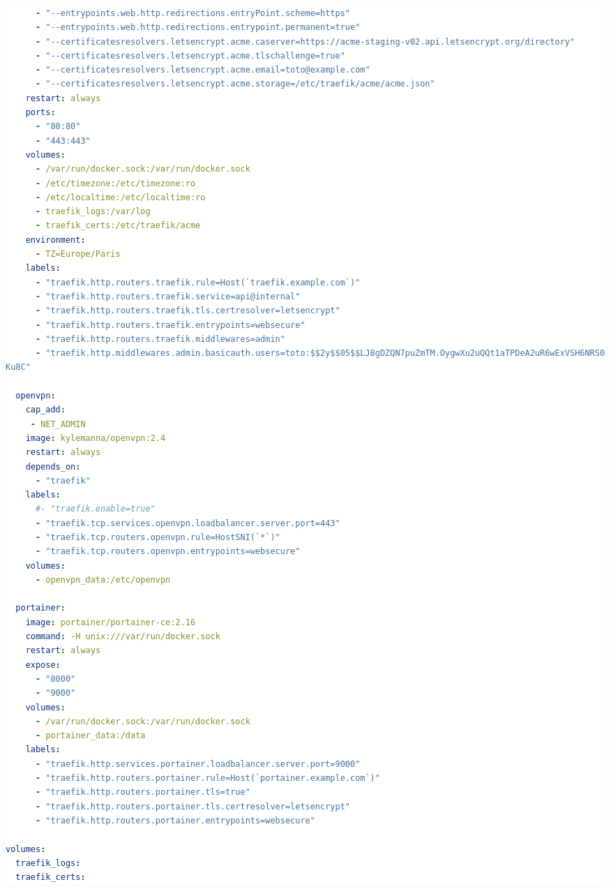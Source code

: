 ```yaml
      - "--entrypoints.web.http.redirections.entryPoint.scheme=https"
      - "--entrypoints.web.http.redirections.entrypoint.permanent=true"
      - "--certificatesresolvers.letsencrypt.acme.caserver=https://acme-staging-v02.api.letsencrypt.org/directory"
      - "--certificatesresolvers.letsencrypt.acme.tlschallenge=true"
      - "--certificatesresolvers.letsencrypt.acme.email=toto@example.com"
      - "--certificatesresolvers.letsencrypt.acme.storage=/etc/traefik/acme/acme.json"
    restart: always
    ports:
      - "80:80"
      - "443:443"
    volumes:
      - /var/run/docker.sock:/var/run/docker.sock
      - /etc/timezone:/etc/timezone:ro
      - /etc/localtime:/etc/localtime:ro
      - traefik_logs:/var/log
      - traefik_certs:/etc/traefik/acme
    environment:
      - TZ=Europe/Paris
    labels:
      - "traefik.http.routers.traefik.rule=Host(`traefik.example.com`)"
      - "traefik.http.routers.traefik.service=api@internal"
      - "traefik.http.routers.traefik.tls.certresolver=letsencrypt"
      - "traefik.http.routers.traefik.entrypoints=websecure"
      - "traefik.http.routers.traefik.middlewares=admin"
      - "traefik.http.middlewares.admin.basicauth.users=toto:$$2y$$05$$LJ8gDZQN7puZmTM.OygwXu2uQQt1aTPDeA2uR6wExVSH6NRS0Ku8C"

  openvpn:
    cap_add:
     - NET_ADMIN
    image: kylemanna/openvpn:2.4
    restart: always
    depends_on:
      - "traefik"
    labels:
      #- "traefik.enable=true"
      - "traefik.tcp.services.openvpn.loadbalancer.server.port=443"
      - "traefik.tcp.routers.openvpn.rule=HostSNI(`*`)"
      - "traefik.tcp.routers.openvpn.entrypoints=websecure"
    volumes:
      - openvpn_data:/etc/openvpn

  portainer:
    image: portainer/portainer-ce:2.16
    command: -H unix:///var/run/docker.sock
    restart: always
    expose:
      - "8000"
      - "9000"
    volumes:
      - /var/run/docker.sock:/var/run/docker.sock
      - portainer_data:/data
    labels:
      - "traefik.http.services.portainer.loadbalancer.server.port=9000"
      - "traefik.http.routers.portainer.rule=Host(`portainer.example.com`)"
      - "traefik.http.routers.portainer.tls=true"
      - "traefik.http.routers.portainer.tls.certresolver=letsencrypt"
      - "traefik.http.routers.portainer.entrypoints=websecure"

volumes:
  traefik_logs:
  traefik_certs:
```